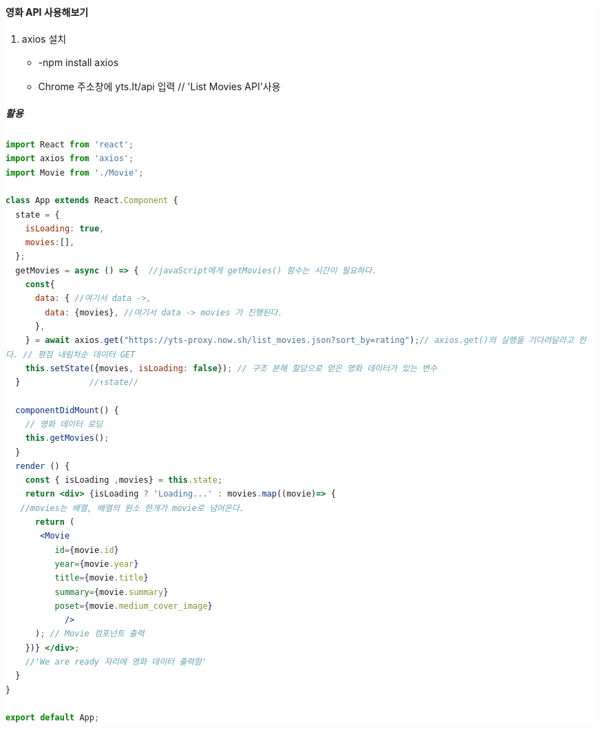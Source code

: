 


<h4>영화 API 사용해보기</h4>

1. axios 설치

   -  -npm install axios

   - Chrome 주소창에 yts.It/api 입력 // 'List Movies API'사용

   

<h5>활용</h5>



```jsx
import React from 'react';
import axios from 'axios';
import Movie from './Movie';

class App extends React.Component {
  state = {
    isLoading: true,
    movies:[],
  };
  getMovies = async () => {  //javaScript에게 getMovies() 함수는 시간이 필요하다.
    const{
      data: { //여기서 data ->,
        data: {movies}, //여기서 data -> movies 가 진행된다.
      },
    } = await axios.get("https://yts-proxy.now.sh/list_movies.json?sort_by=rating");// axios.get()의 실행을 기다려달라고 한다. // 평점 내림차순 데이터 GET
    this.setState({movies, isLoading: false}); // 구조 분해 할당으로 얻은 영화 데이터가 있는 변수
  }              //↑state//
    
  componentDidMount() {
    // 영화 데이터 로딩
    this.getMovies();
  }
  render () {
    const { isLoading ,movies} = this.state; 
    return <div> {isLoading ? 'Loading...' : movies.map((movie)=> {
   //movies는 배열, 배열의 원소 한개가 movie로 넘어온다.
      return (
       <Movie 
          id={movie.id}
          year={movie.year}
          title={movie.title}
          summary={movie.summary}
          poset={movie.medium_cover_image}
            />
      ); // Movie 컴포넌트 출력
    })} </div>;
    //'We are ready 자리에 영화 데이터 출력함'
  }
}

export default App;


```
